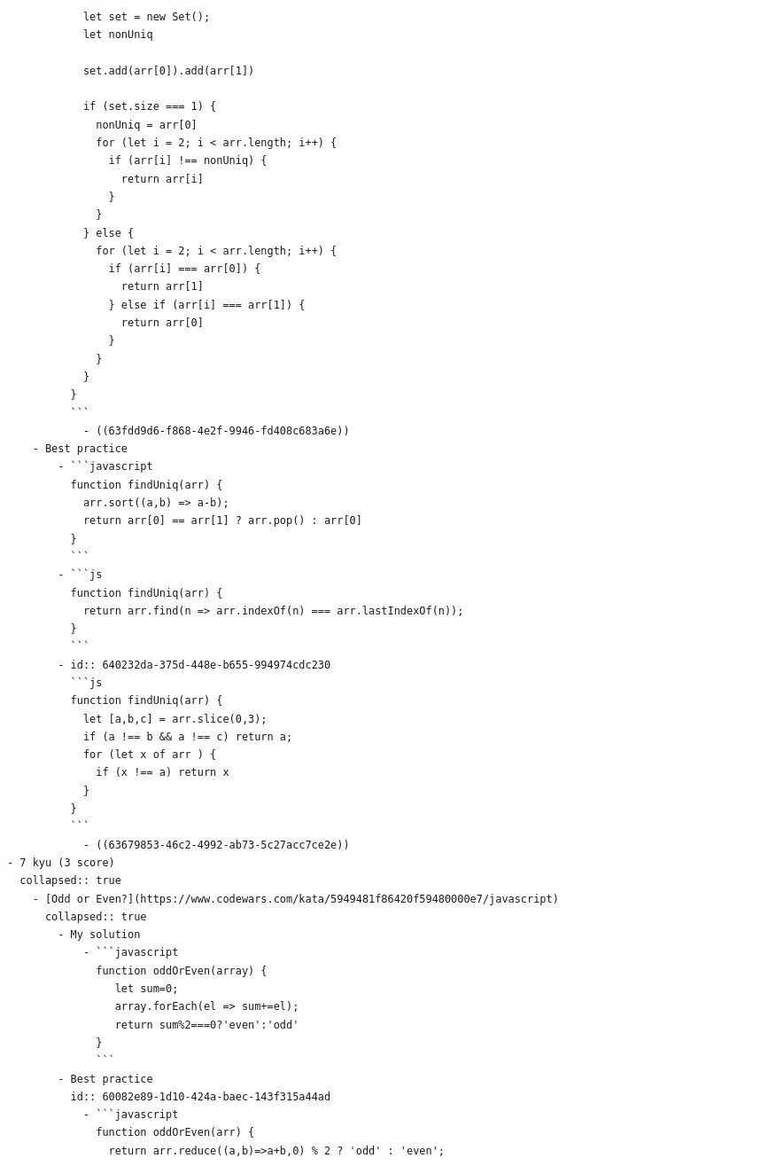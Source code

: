 			    let set = new Set();
			    let nonUniq
			    
			    set.add(arr[0]).add(arr[1])
			    
			    if (set.size === 1) {
			      nonUniq = arr[0]
			      for (let i = 2; i < arr.length; i++) {
			        if (arr[i] !== nonUniq) {
			          return arr[i]
			        }
			      }
			    } else {
			      for (let i = 2; i < arr.length; i++) {
			        if (arr[i] === arr[0]) {
			          return arr[1]
			        } else if (arr[i] === arr[1]) {
			          return arr[0]
			        }
			      }
			    }
			  }
			  ```
				- ((63fdd9d6-f868-4e2f-9946-fd408c683a6e))
		- Best practice
			- ```javascript
			  function findUniq(arr) {
			    arr.sort((a,b) => a-b);
			    return arr[0] == arr[1] ? arr.pop() : arr[0]
			  }
			  ```
			- ```js
			  function findUniq(arr) {
			    return arr.find(n => arr.indexOf(n) === arr.lastIndexOf(n));
			  }
			  ```
			- id:: 640232da-375d-448e-b655-994974cdc230
			  ```js
			  function findUniq(arr) {
			    let [a,b,c] = arr.slice(0,3);
			    if (a !== b && a !== c) return a;
			    for (let x of arr ) {
			      if (x !== a) return x
			    }
			  }
			  ```
				- ((63679853-46c2-4992-ab73-5c27acc7ce2e))
	- 7 kyu (3 score)
	  collapsed:: true
		- [Odd or Even?](https://www.codewars.com/kata/5949481f86420f59480000e7/javascript)
		  collapsed:: true
			- My solution
				- ```javascript
				  function oddOrEven(array) {
				     let sum=0;
				     array.forEach(el => sum+=el);
				     return sum%2===0?'even':'odd'
				  }
				  ```
			- Best practice
			  id:: 60082e89-1d10-424a-baec-143f315a44ad
				- ```javascript
				  function oddOrEven(arr) {
				    return arr.reduce((a,b)=>a+b,0) % 2 ? 'odd' : 'even';